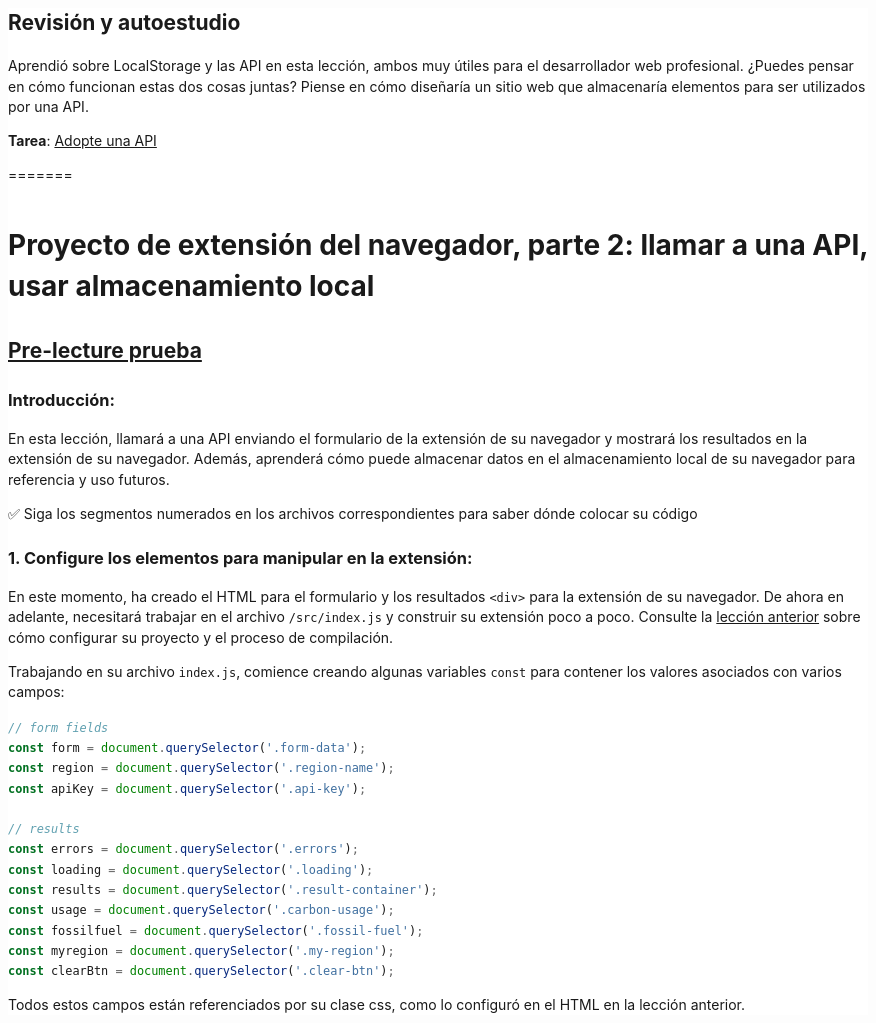 ## Revisión y autoestudio

Aprendió sobre LocalStorage y las API en esta lección, ambos muy útiles para el desarrollador web profesional. ¿Puedes pensar en cómo funcionan estas dos cosas juntas? Piense en cómo diseñaría un sitio web que almacenaría elementos para ser utilizados por una API.

**Tarea**: [Adopte una API](assignment.md)

=======
# Proyecto de extensión del navegador, parte 2: llamar a una API, usar almacenamiento local

## [Pre-lecture prueba](https://nice-beach-0fe9e9d0f.azurestaticapps.net/quiz/25)

### Introducción:

En esta lección, llamará a una API enviando el formulario de la extensión de su navegador y mostrará los resultados en la extensión de su navegador. Además, aprenderá cómo puede almacenar datos en el almacenamiento local de su navegador para referencia y uso futuros.

✅ Siga los segmentos numerados en los archivos correspondientes para saber dónde colocar su código

### 1. Configure los elementos para manipular en la extensión:

En este momento, ha creado el HTML para el formulario y los resultados `<div>` para la extensión de su navegador. De ahora en adelante, necesitará trabajar en el archivo `/src/index.js` y construir su extensión poco a poco. Consulte la [lección anterior](../../1-about-browsers/translations/README.es.md) sobre cómo configurar su proyecto y el proceso de compilación.

Trabajando en su archivo `index.js`, comience creando algunas variables `const` para contener los valores asociados con varios campos:


```JavaScript
// form fields
const form = document.querySelector('.form-data');
const region = document.querySelector('.region-name');
const apiKey = document.querySelector('.api-key');

// results
const errors = document.querySelector('.errors');
const loading = document.querySelector('.loading');
const results = document.querySelector('.result-container');
const usage = document.querySelector('.carbon-usage');
const fossilfuel = document.querySelector('.fossil-fuel');
const myregion = document.querySelector('.my-region');
const clearBtn = document.querySelector('.clear-btn');
```

Todos estos campos están referenciados por su clase css, como lo configuró en el HTML en la lección anterior.
